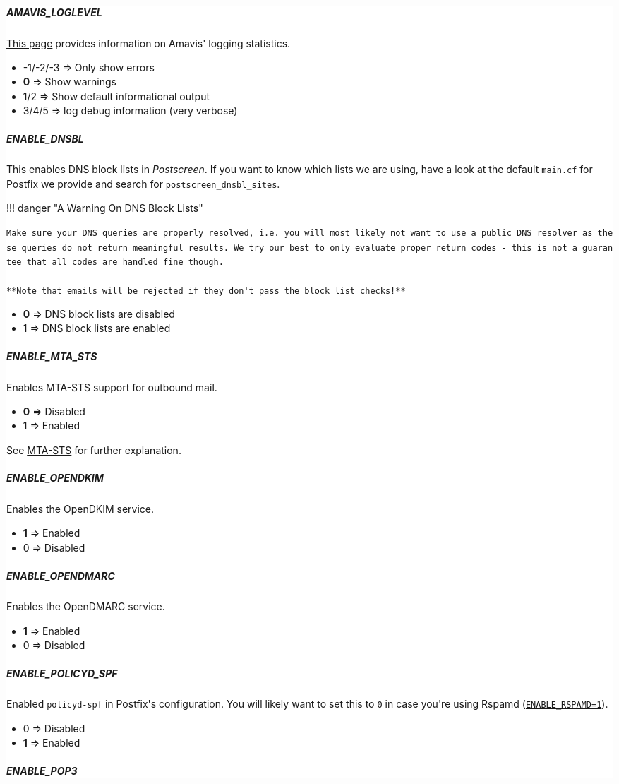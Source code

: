 ##### AMAVIS_LOGLEVEL

[This page](https://lists.amavis.org/pipermail/amavis-users/2011-March/000158.html) provides information on Amavis' logging statistics.

- -1/-2/-3 => Only show errors
- **0**    => Show warnings
- 1/2      => Show default informational output
- 3/4/5    => log debug information (very verbose)

##### ENABLE_DNSBL

This enables DNS block lists in _Postscreen_. If you want to know which lists we are using, have a look at [the default `main.cf` for Postfix we provide](https://github.com/docker-mailserver/docker-mailserver/blob/master/target/postfix/main.cf) and search for `postscreen_dnsbl_sites`.

!!! danger "A Warning On DNS Block Lists"

    Make sure your DNS queries are properly resolved, i.e. you will most likely not want to use a public DNS resolver as these queries do not return meaningful results. We try our best to only evaluate proper return codes - this is not a guarantee that all codes are handled fine though.

    **Note that emails will be rejected if they don't pass the block list checks!**

- **0** => DNS block lists are disabled
- 1     => DNS block lists are enabled

##### ENABLE_MTA_STS

Enables MTA-STS support for outbound mail.

- **0** => Disabled
- 1 => Enabled

See [MTA-STS](best-practices/mta-sts.md) for further explanation.

##### ENABLE_OPENDKIM

Enables the OpenDKIM service.

- **1** => Enabled
- 0 => Disabled

##### ENABLE_OPENDMARC

Enables the OpenDMARC service.

- **1** => Enabled
- 0 => Disabled

##### ENABLE_POLICYD_SPF

Enabled `policyd-spf` in Postfix's configuration. You will likely want to set this to `0` in case you're using Rspamd ([`ENABLE_RSPAMD=1`](#enable_rspamd)).

- 0 => Disabled
- **1** => Enabled

##### ENABLE_POP3
